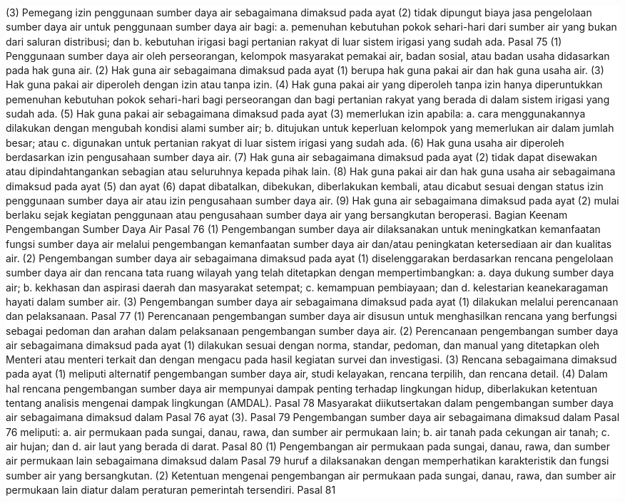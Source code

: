(3) Pemegang izin penggunaan sumber daya air sebagaimana dimaksud pada ayat (2) tidak dipungut biaya jasa pengelolaan sumber daya air untuk penggunaan sumber daya air bagi:
a. pemenuhan kebutuhan pokok sehari-hari dari sumber air yang bukan dari saluran distribusi; dan
b. kebutuhan irigasi bagi pertanian rakyat di luar sistem irigasi yang sudah ada.
Pasal 75
(1) Penggunaan sumber daya air oleh perseorangan, kelompok masyarakat pemakai air, badan sosial, atau badan usaha didasarkan pada hak guna air.
(2) Hak guna air sebagaimana dimaksud pada ayat (1) berupa hak guna pakai air dan hak guna usaha air.
(3) Hak guna pakai air diperoleh dengan izin atau tanpa izin. (4) Hak guna pakai air yang diperoleh tanpa izin hanya diperuntukkan pemenuhan kebutuhan pokok sehari-hari bagi perseorangan dan bagi pertanian rakyat yang berada di dalam sistem irigasi yang sudah ada.
(5) Hak guna pakai air sebagaimana dimaksud pada ayat (3) memerlukan izin apabila:
a. cara menggunakannya dilakukan dengan mengubah kondisi alami sumber air;
b. ditujukan untuk keperluan kelompok yang memerlukan air dalam jumlah besar; atau
c. digunakan untuk pertanian rakyat di luar sistem irigasi yang sudah ada.
(6) Hak guna usaha air diperoleh berdasarkan izin pengusahaan sumber daya air.
(7) Hak guna air sebagaimana dimaksud pada ayat (2) tidak dapat disewakan atau dipindahtangankan sebagian atau seluruhnya kepada pihak lain.
(8) Hak guna pakai air dan hak guna usaha air sebagaimana dimaksud pada ayat (5) dan ayat (6) dapat dibatalkan, dibekukan, diberlakukan kembali, atau dicabut sesuai dengan status izin penggunaan sumber daya air atau izin pengusahaan sumber daya air.
(9) Hak guna air sebagaimana dimaksud pada ayat (2) mulai berlaku sejak kegiatan penggunaan atau pengusahaan sumber daya air yang bersangkutan beroperasi.
Bagian Keenam Pengembangan Sumber Daya Air
Pasal 76
(1) Pengembangan sumber daya air dilaksanakan untuk meningkatkan kemanfaatan fungsi sumber daya air melalui pengembangan kemanfaatan sumber daya air dan/atau peningkatan ketersediaan air dan kualitas air.
(2) Pengembangan sumber daya air sebagaimana dimaksud pada ayat (1) diselenggarakan berdasarkan rencana pengelolaan sumber daya air dan rencana tata ruang wilayah yang telah ditetapkan dengan mempertimbangkan:
a. daya dukung sumber daya air;
b. kekhasan dan aspirasi daerah dan masyarakat setempat;
c. kemampuan pembiayaan; dan
d. kelestarian keanekaragaman hayati dalam sumber air.
(3) Pengembangan sumber daya air sebagaimana dimaksud pada ayat (1) dilakukan melalui perencanaan dan pelaksanaan.
Pasal 77
(1) Perencanaan pengembangan sumber daya air disusun untuk menghasilkan rencana yang berfungsi sebagai pedoman dan arahan dalam pelaksanaan pengembangan sumber daya air.
(2) Perencanaan pengembangan sumber daya air sebagaimana dimaksud pada ayat (1) dilakukan sesuai dengan norma, standar, pedoman, dan manual yang ditetapkan oleh Menteri atau menteri terkait dan dengan mengacu pada hasil kegiatan survei dan investigasi.
(3) Rencana sebagaimana dimaksud pada ayat (1) meliputi alternatif pengembangan sumber daya air, studi kelayakan, rencana terpilih, dan rencana detail.
(4) Dalam hal rencana pengembangan sumber daya air mempunyai dampak penting terhadap lingkungan hidup, diberlakukan ketentuan tentang analisis mengenai dampak lingkungan (AMDAL).
Pasal 78
Masyarakat diikutsertakan dalam pengembangan sumber daya air sebagaimana dimaksud dalam Pasal 76 ayat (3).
Pasal 79
Pengembangan sumber daya air sebagaimana dimaksud dalam Pasal 76 meliputi:
a. air permukaan pada sungai, danau, rawa, dan sumber air permukaan lain;
b. air tanah pada cekungan air tanah;
c. air hujan; dan
d. air laut yang berada di darat.
Pasal 80
(1) Pengembangan air permukaan pada sungai, danau, rawa, dan sumber air permukaan lain sebagaimana dimaksud dalam Pasal 79 huruf a dilaksanakan dengan memperhatikan karakteristik dan fungsi sumber air yang bersangkutan.
(2) Ketentuan mengenai pengembangan air permukaan pada sungai, danau, rawa, dan sumber air permukaan lain diatur dalam peraturan pemerintah tersendiri.
Pasal 81